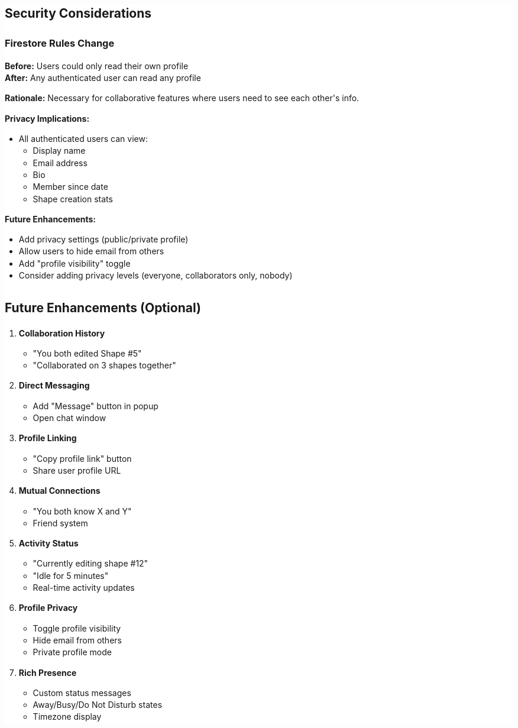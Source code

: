 ## Security Considerations

### Firestore Rules Change
**Before:** Users could only read their own profile  
**After:** Any authenticated user can read any profile

**Rationale:** Necessary for collaborative features where users need to see each other's info.

**Privacy Implications:**
- All authenticated users can view:
  - Display name
  - Email address
  - Bio
  - Member since date
  - Shape creation stats

**Future Enhancements:**
- Add privacy settings (public/private profile)
- Allow users to hide email from others
- Add "profile visibility" toggle
- Consider adding privacy levels (everyone, collaborators only, nobody)

## Future Enhancements (Optional)

1. **Collaboration History**
   - "You both edited Shape #5"
   - "Collaborated on 3 shapes together"

2. **Direct Messaging**
   - Add "Message" button in popup
   - Open chat window

3. **Profile Linking**
   - "Copy profile link" button
   - Share user profile URL

4. **Mutual Connections**
   - "You both know X and Y"
   - Friend system

5. **Activity Status**
   - "Currently editing shape #12"
   - "Idle for 5 minutes"
   - Real-time activity updates

6. **Profile Privacy**
   - Toggle profile visibility
   - Hide email from others
   - Private profile mode

7. **Rich Presence**
   - Custom status messages
   - Away/Busy/Do Not Disturb states
   - Timezone display
